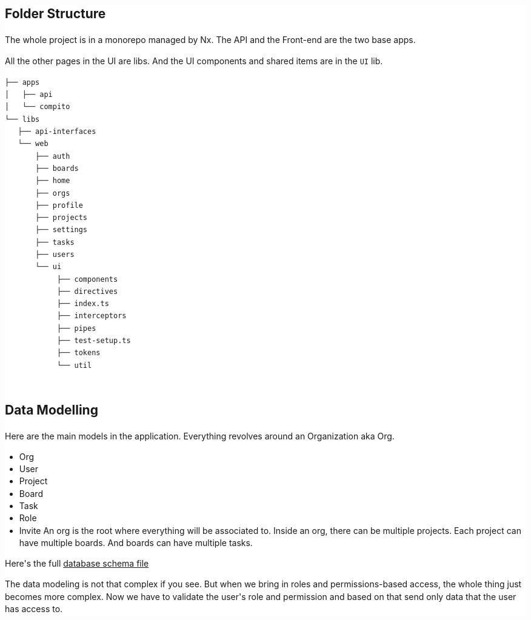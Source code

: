 ## Folder Structure
The whole project is in a monorepo managed by Nx. The API and the Front-end are the two base apps.

All the other pages in the UI are libs. And the UI components and shared items are in the `UI` lib.
```
├── apps
│   ├── api
│   └── compito
└── libs
   ├── api-interfaces
   └── web
       ├── auth
       ├── boards
       ├── home
       ├── orgs
       ├── profile
       ├── projects
       ├── settings
       ├── tasks
       ├── users
	   └── ui
            ├── components
            ├── directives
            ├── index.ts
            ├── interceptors
            ├── pipes
            ├── test-setup.ts
            ├── tokens
            └── util


```

## Data Modelling

Here are the main models in the application. Everything revolves around an Organization aka Org.

- Org
- User
- Project
- Board
- Task
- Role
- Invite
An org is the root where everything will be associated to. Inside an org, there can be multiple projects. Each project can have multiple boards. And boards can have multiple tasks.

Here's the full  [database schema file](https://github.com/adisreyaj/compito/blob/main/prisma/schema.prisma)

The data modeling is not that complex if you see. But when we bring in roles and permissions-based access, the whole thing just becomes more complex. Now we have to validate the user's role and permission and based on that send only data that the user has access to.
